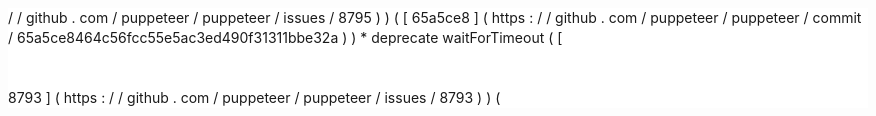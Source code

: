 /
/
github
.
com
/
puppeteer
/
puppeteer
/
issues
/
8795
)
)
(
[
65a5ce8
]
(
https
:
/
/
github
.
com
/
puppeteer
/
puppeteer
/
commit
/
65a5ce8464c56fcc55e5ac3ed490f31311bbe32a
)
)
*
deprecate
waitForTimeout
(
[
#
8793
]
(
https
:
/
/
github
.
com
/
puppeteer
/
puppeteer
/
issues
/
8793
)
)
(